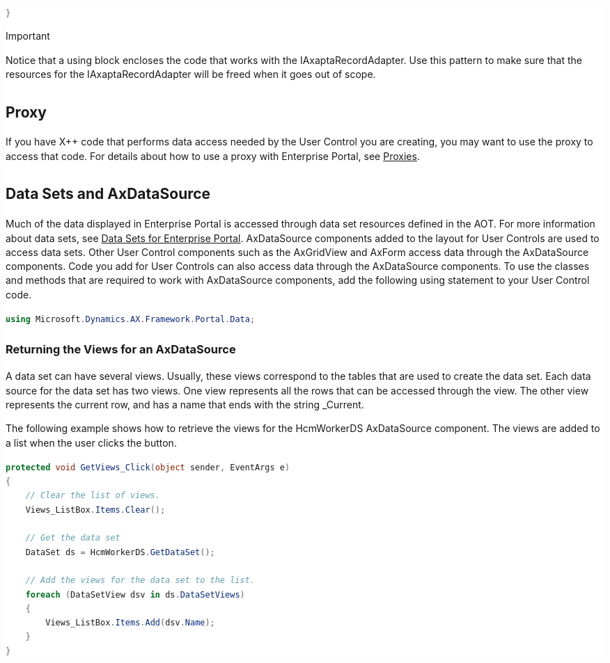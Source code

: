 ``` csharp
}
```


> [!IMPORTANT]
> <P>Notice that a using block encloses the code that works with the IAxaptaRecordAdapter. Use this pattern to make sure that the resources for the IAxaptaRecordAdapter will be freed when it goes out of scope.</P>



## Proxy

If you have X++ code that performs data access needed by the User Control you are creating, you may want to use the proxy to access that code. For details about how to use a proxy with Enterprise Portal, see [Proxies](proxies.md).

## Data Sets and AxDataSource

Much of the data displayed in Enterprise Portal is accessed through data set resources defined in the AOT. For more information about data sets, see [Data Sets for Enterprise Portal](data-sets-for-enterprise-portal.md). AxDataSource components added to the layout for User Controls are used to access data sets. Other User Control components such as the AxGridView and AxForm access data through the AxDataSource components. Code you add for User Controls can also access data through the AxDataSource components. To use the classes and methods that are required to work with AxDataSource components, add the following using statement to your User Control code.

``` csharp
using Microsoft.Dynamics.AX.Framework.Portal.Data;
```

### Returning the Views for an AxDataSource

A data set can have several views. Usually, these views correspond to the tables that are used to create the data set. Each data source for the data set has two views. One view represents all the rows that can be accessed through the view. The other view represents the current row, and has a name that ends with the string \_Current.

The following example shows how to retrieve the views for the HcmWorkerDS AxDataSource component. The views are added to a list when the user clicks the button.

``` csharp
protected void GetViews_Click(object sender, EventArgs e)
{
    // Clear the list of views.
    Views_ListBox.Items.Clear();

    // Get the data set
    DataSet ds = HcmWorkerDS.GetDataSet();

    // Add the views for the data set to the list.
    foreach (DataSetView dsv in ds.DataSetViews)
    {
        Views_ListBox.Items.Add(dsv.Name);
    }
}
```
